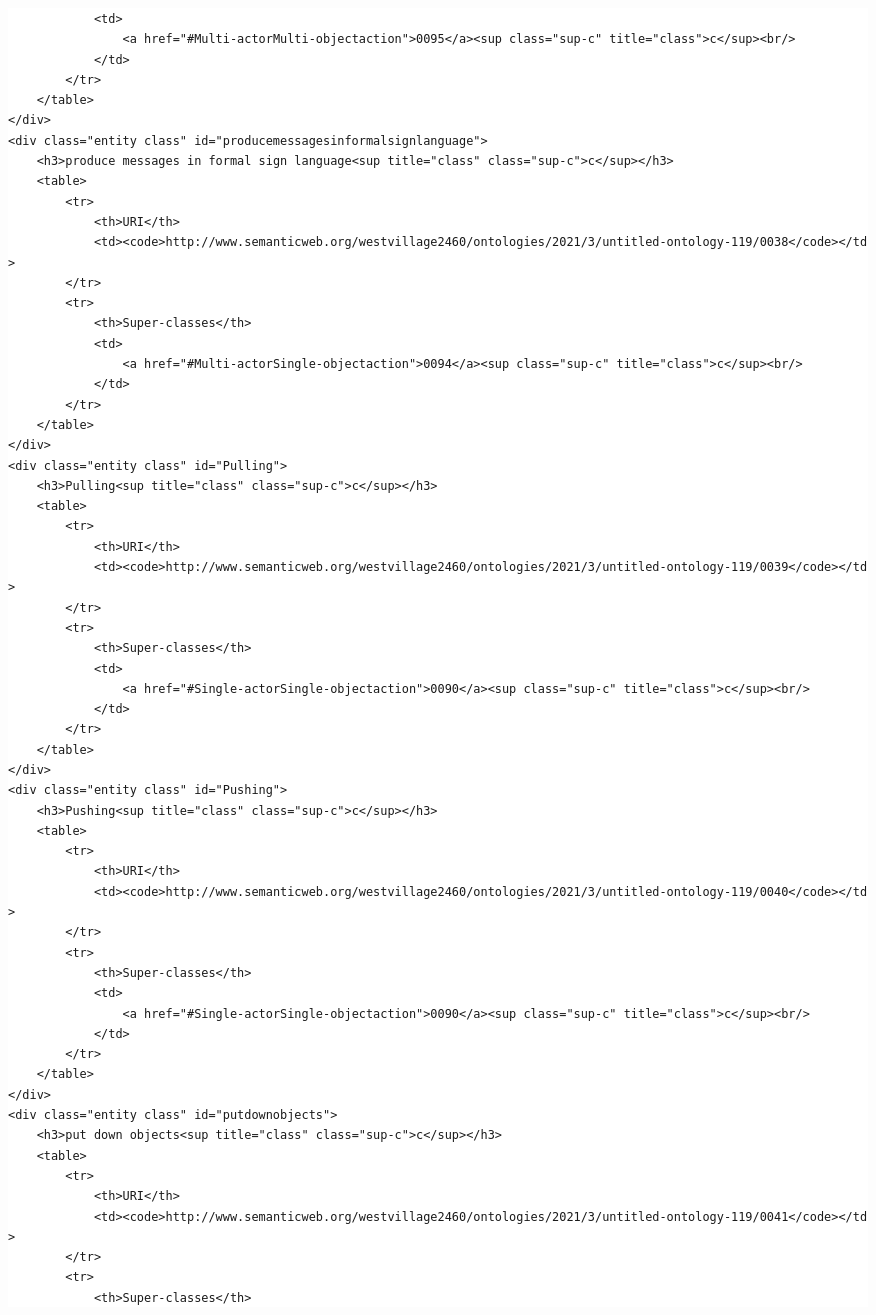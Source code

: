                 <td>
                    <a href="#Multi-actorMulti-objectaction">0095</a><sup class="sup-c" title="class">c</sup><br/>
                </td>
            </tr>
        </table>
    </div>
    <div class="entity class" id="producemessagesinformalsignlanguage">
        <h3>produce messages in formal sign language<sup title="class" class="sup-c">c</sup></h3>
        <table>
            <tr>
                <th>URI</th>
                <td><code>http://www.semanticweb.org/westvillage2460/ontologies/2021/3/untitled-ontology-119/0038</code></td>
            </tr>
            <tr>
                <th>Super-classes</th>
                <td>
                    <a href="#Multi-actorSingle-objectaction">0094</a><sup class="sup-c" title="class">c</sup><br/>
                </td>
            </tr>
        </table>
    </div>
    <div class="entity class" id="Pulling">
        <h3>Pulling<sup title="class" class="sup-c">c</sup></h3>
        <table>
            <tr>
                <th>URI</th>
                <td><code>http://www.semanticweb.org/westvillage2460/ontologies/2021/3/untitled-ontology-119/0039</code></td>
            </tr>
            <tr>
                <th>Super-classes</th>
                <td>
                    <a href="#Single-actorSingle-objectaction">0090</a><sup class="sup-c" title="class">c</sup><br/>
                </td>
            </tr>
        </table>
    </div>
    <div class="entity class" id="Pushing">
        <h3>Pushing<sup title="class" class="sup-c">c</sup></h3>
        <table>
            <tr>
                <th>URI</th>
                <td><code>http://www.semanticweb.org/westvillage2460/ontologies/2021/3/untitled-ontology-119/0040</code></td>
            </tr>
            <tr>
                <th>Super-classes</th>
                <td>
                    <a href="#Single-actorSingle-objectaction">0090</a><sup class="sup-c" title="class">c</sup><br/>
                </td>
            </tr>
        </table>
    </div>
    <div class="entity class" id="putdownobjects">
        <h3>put down objects<sup title="class" class="sup-c">c</sup></h3>
        <table>
            <tr>
                <th>URI</th>
                <td><code>http://www.semanticweb.org/westvillage2460/ontologies/2021/3/untitled-ontology-119/0041</code></td>
            </tr>
            <tr>
                <th>Super-classes</th>